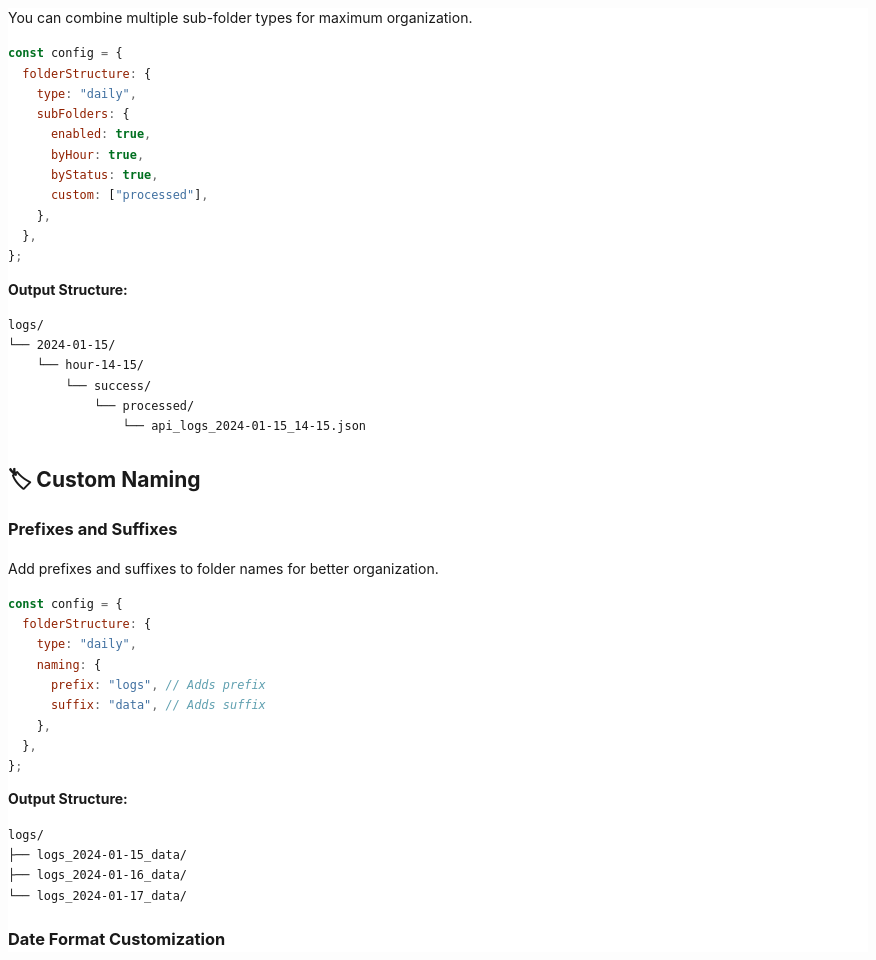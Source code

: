 You can combine multiple sub-folder types for maximum organization.

```javascript
const config = {
  folderStructure: {
    type: "daily",
    subFolders: {
      enabled: true,
      byHour: true,
      byStatus: true,
      custom: ["processed"],
    },
  },
};
```

**Output Structure:**

```
logs/
└── 2024-01-15/
    └── hour-14-15/
        └── success/
            └── processed/
                └── api_logs_2024-01-15_14-15.json
```

## 🏷️ Custom Naming

### Prefixes and Suffixes

Add prefixes and suffixes to folder names for better organization.

```javascript
const config = {
  folderStructure: {
    type: "daily",
    naming: {
      prefix: "logs", // Adds prefix
      suffix: "data", // Adds suffix
    },
  },
};
```

**Output Structure:**

```
logs/
├── logs_2024-01-15_data/
├── logs_2024-01-16_data/
└── logs_2024-01-17_data/
```

### Date Format Customization
